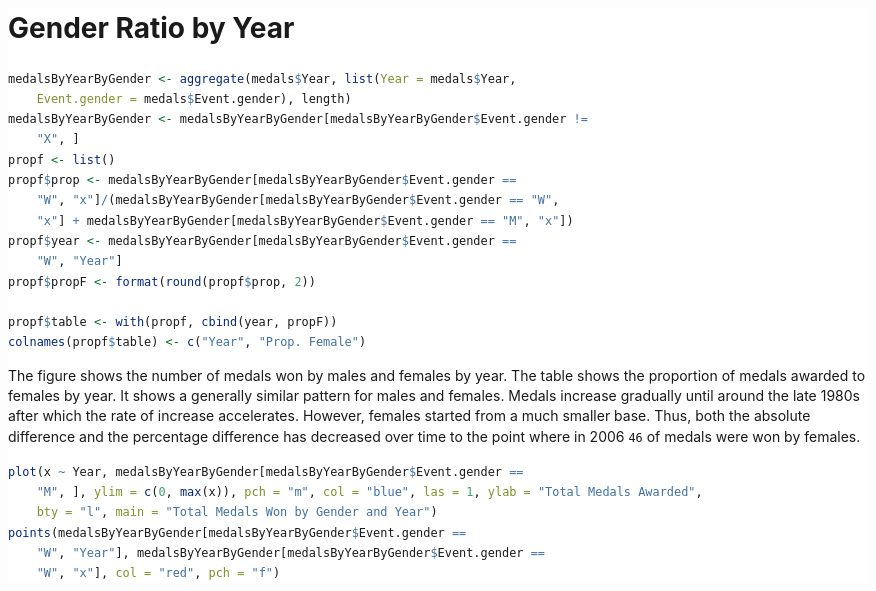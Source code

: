         

# Gender Ratio by Year


```r
medalsByYearByGender <- aggregate(medals$Year, list(Year = medals$Year, 
    Event.gender = medals$Event.gender), length)
medalsByYearByGender <- medalsByYearByGender[medalsByYearByGender$Event.gender != 
    "X", ]
propf <- list()
propf$prop <- medalsByYearByGender[medalsByYearByGender$Event.gender == 
    "W", "x"]/(medalsByYearByGender[medalsByYearByGender$Event.gender == "W", 
    "x"] + medalsByYearByGender[medalsByYearByGender$Event.gender == "M", "x"])
propf$year <- medalsByYearByGender[medalsByYearByGender$Event.gender == 
    "W", "Year"]
propf$propF <- format(round(propf$prop, 2))

propf$table <- with(propf, cbind(year, propF))
colnames(propf$table) <- c("Year", "Prop. Female")
```




The figure shows the number of medals won by males and  females by year. The table shows the proportion of medals awarded to females by year. It shows a generally similar pattern for males and females. Medals increase gradually until around the late 1980s after which the rate of increase accelerates. However, females started from a much smaller base. Thus, both the absolute difference and the percentage difference has decreased over time to the point where in 2006 `46` of medals were won by females.



```r
plot(x ~ Year, medalsByYearByGender[medalsByYearByGender$Event.gender == 
    "M", ], ylim = c(0, max(x)), pch = "m", col = "blue", las = 1, ylab = "Total Medals Awarded", 
    bty = "l", main = "Total Medals Won by Gender and Year")
points(medalsByYearByGender[medalsByYearByGender$Event.gender == 
    "W", "Year"], medalsByYearByGender[medalsByYearByGender$Event.gender == 
    "W", "x"], col = "red", pch = "f")
```
